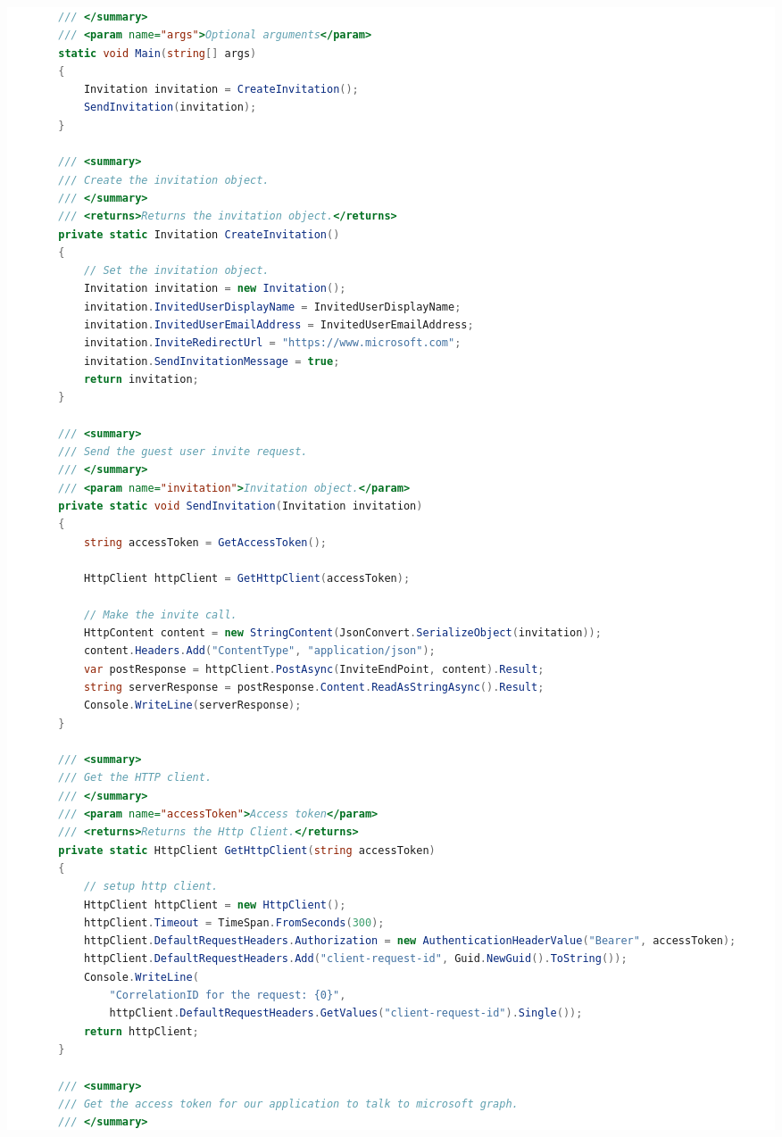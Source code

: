 ```csharp
        /// </summary>
        /// <param name="args">Optional arguments</param>
        static void Main(string[] args)
        {
            Invitation invitation = CreateInvitation();
            SendInvitation(invitation);
        }
 
        /// <summary>
        /// Create the invitation object.
        /// </summary>
        /// <returns>Returns the invitation object.</returns>
        private static Invitation CreateInvitation()
        {
            // Set the invitation object.
            Invitation invitation = new Invitation();
            invitation.InvitedUserDisplayName = InvitedUserDisplayName;
            invitation.InvitedUserEmailAddress = InvitedUserEmailAddress;
            invitation.InviteRedirectUrl = "https://www.microsoft.com";
            invitation.SendInvitationMessage = true;
            return invitation;
        }
 
        /// <summary>
        /// Send the guest user invite request.
        /// </summary>
        /// <param name="invitation">Invitation object.</param>
        private static void SendInvitation(Invitation invitation)
        {
            string accessToken = GetAccessToken();
 
            HttpClient httpClient = GetHttpClient(accessToken);
 
            // Make the invite call. 
            HttpContent content = new StringContent(JsonConvert.SerializeObject(invitation));
            content.Headers.Add("ContentType", "application/json");
            var postResponse = httpClient.PostAsync(InviteEndPoint, content).Result;
            string serverResponse = postResponse.Content.ReadAsStringAsync().Result;
            Console.WriteLine(serverResponse);
        }
 
        /// <summary>
        /// Get the HTTP client.
        /// </summary>
        /// <param name="accessToken">Access token</param>
        /// <returns>Returns the Http Client.</returns>
        private static HttpClient GetHttpClient(string accessToken)
        {
            // setup http client.
            HttpClient httpClient = new HttpClient();
            httpClient.Timeout = TimeSpan.FromSeconds(300);
            httpClient.DefaultRequestHeaders.Authorization = new AuthenticationHeaderValue("Bearer", accessToken);
            httpClient.DefaultRequestHeaders.Add("client-request-id", Guid.NewGuid().ToString());
            Console.WriteLine(
                "CorrelationID for the request: {0}",
                httpClient.DefaultRequestHeaders.GetValues("client-request-id").Single());
            return httpClient;
        }
 
        /// <summary>
        /// Get the access token for our application to talk to microsoft graph.
        /// </summary>
```